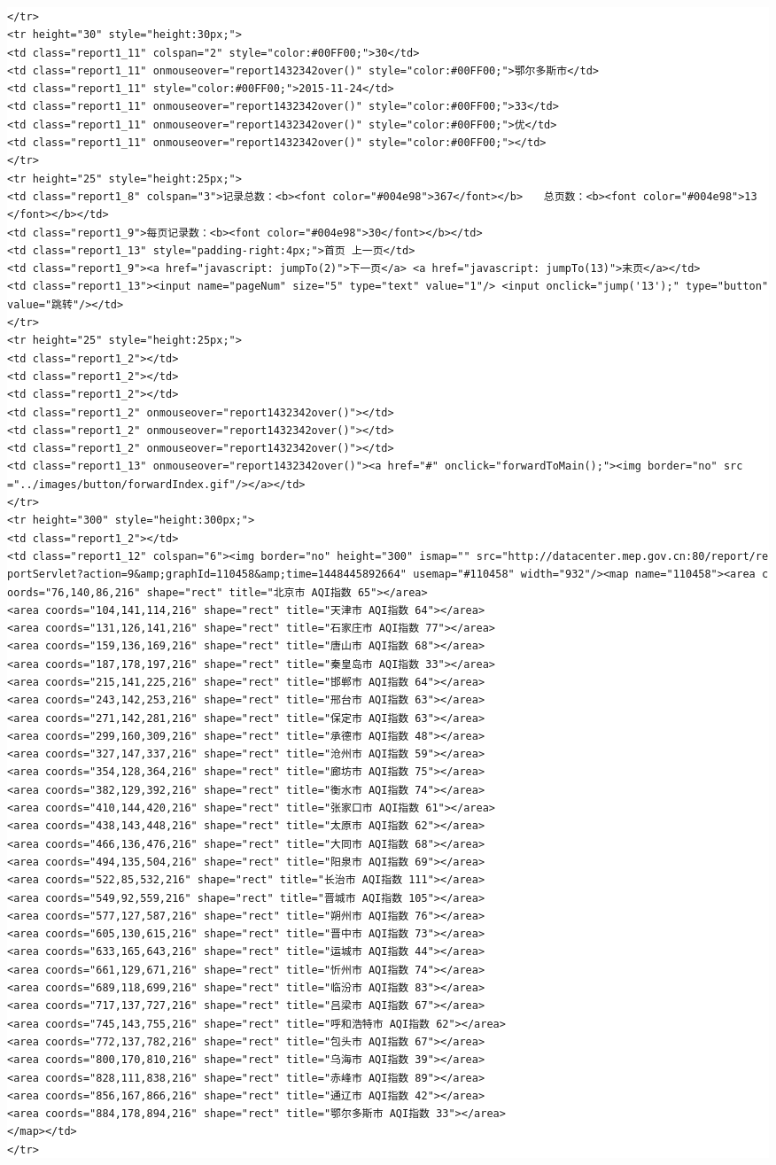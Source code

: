     </tr>
    <tr height="30" style="height:30px;">
    <td class="report1_11" colspan="2" style="color:#00FF00;">30</td>
    <td class="report1_11" onmouseover="report1432342over()" style="color:#00FF00;">鄂尔多斯市</td>
    <td class="report1_11" style="color:#00FF00;">2015-11-24</td>
    <td class="report1_11" onmouseover="report1432342over()" style="color:#00FF00;">33</td>
    <td class="report1_11" onmouseover="report1432342over()" style="color:#00FF00;">优</td>
    <td class="report1_11" onmouseover="report1432342over()" style="color:#00FF00;"></td>
    </tr>
    <tr height="25" style="height:25px;">
    <td class="report1_8" colspan="3">记录总数：<b><font color="#004e98">367</font></b>　　总页数：<b><font color="#004e98">13</font></b></td>
    <td class="report1_9">每页记录数：<b><font color="#004e98">30</font></b></td>
    <td class="report1_13" style="padding-right:4px;">首页 上一页</td>
    <td class="report1_9"><a href="javascript: jumpTo(2)">下一页</a> <a href="javascript: jumpTo(13)">末页</a></td>
    <td class="report1_13"><input name="pageNum" size="5" type="text" value="1"/> <input onclick="jump('13');" type="button" value="跳转"/></td>
    </tr>
    <tr height="25" style="height:25px;">
    <td class="report1_2"></td>
    <td class="report1_2"></td>
    <td class="report1_2"></td>
    <td class="report1_2" onmouseover="report1432342over()"></td>
    <td class="report1_2" onmouseover="report1432342over()"></td>
    <td class="report1_2" onmouseover="report1432342over()"></td>
    <td class="report1_13" onmouseover="report1432342over()"><a href="#" onclick="forwardToMain();"><img border="no" src="../images/button/forwardIndex.gif"/></a></td>
    </tr>
    <tr height="300" style="height:300px;">
    <td class="report1_2"></td>
    <td class="report1_12" colspan="6"><img border="no" height="300" ismap="" src="http://datacenter.mep.gov.cn:80/report/reportServlet?action=9&amp;graphId=110458&amp;time=1448445892664" usemap="#110458" width="932"/><map name="110458"><area coords="76,140,86,216" shape="rect" title="北京市 AQI指数 65"></area>
    <area coords="104,141,114,216" shape="rect" title="天津市 AQI指数 64"></area>
    <area coords="131,126,141,216" shape="rect" title="石家庄市 AQI指数 77"></area>
    <area coords="159,136,169,216" shape="rect" title="唐山市 AQI指数 68"></area>
    <area coords="187,178,197,216" shape="rect" title="秦皇岛市 AQI指数 33"></area>
    <area coords="215,141,225,216" shape="rect" title="邯郸市 AQI指数 64"></area>
    <area coords="243,142,253,216" shape="rect" title="邢台市 AQI指数 63"></area>
    <area coords="271,142,281,216" shape="rect" title="保定市 AQI指数 63"></area>
    <area coords="299,160,309,216" shape="rect" title="承德市 AQI指数 48"></area>
    <area coords="327,147,337,216" shape="rect" title="沧州市 AQI指数 59"></area>
    <area coords="354,128,364,216" shape="rect" title="廊坊市 AQI指数 75"></area>
    <area coords="382,129,392,216" shape="rect" title="衡水市 AQI指数 74"></area>
    <area coords="410,144,420,216" shape="rect" title="张家口市 AQI指数 61"></area>
    <area coords="438,143,448,216" shape="rect" title="太原市 AQI指数 62"></area>
    <area coords="466,136,476,216" shape="rect" title="大同市 AQI指数 68"></area>
    <area coords="494,135,504,216" shape="rect" title="阳泉市 AQI指数 69"></area>
    <area coords="522,85,532,216" shape="rect" title="长治市 AQI指数 111"></area>
    <area coords="549,92,559,216" shape="rect" title="晋城市 AQI指数 105"></area>
    <area coords="577,127,587,216" shape="rect" title="朔州市 AQI指数 76"></area>
    <area coords="605,130,615,216" shape="rect" title="晋中市 AQI指数 73"></area>
    <area coords="633,165,643,216" shape="rect" title="运城市 AQI指数 44"></area>
    <area coords="661,129,671,216" shape="rect" title="忻州市 AQI指数 74"></area>
    <area coords="689,118,699,216" shape="rect" title="临汾市 AQI指数 83"></area>
    <area coords="717,137,727,216" shape="rect" title="吕梁市 AQI指数 67"></area>
    <area coords="745,143,755,216" shape="rect" title="呼和浩特市 AQI指数 62"></area>
    <area coords="772,137,782,216" shape="rect" title="包头市 AQI指数 67"></area>
    <area coords="800,170,810,216" shape="rect" title="乌海市 AQI指数 39"></area>
    <area coords="828,111,838,216" shape="rect" title="赤峰市 AQI指数 89"></area>
    <area coords="856,167,866,216" shape="rect" title="通辽市 AQI指数 42"></area>
    <area coords="884,178,894,216" shape="rect" title="鄂尔多斯市 AQI指数 33"></area>
    </map></td>
    </tr>